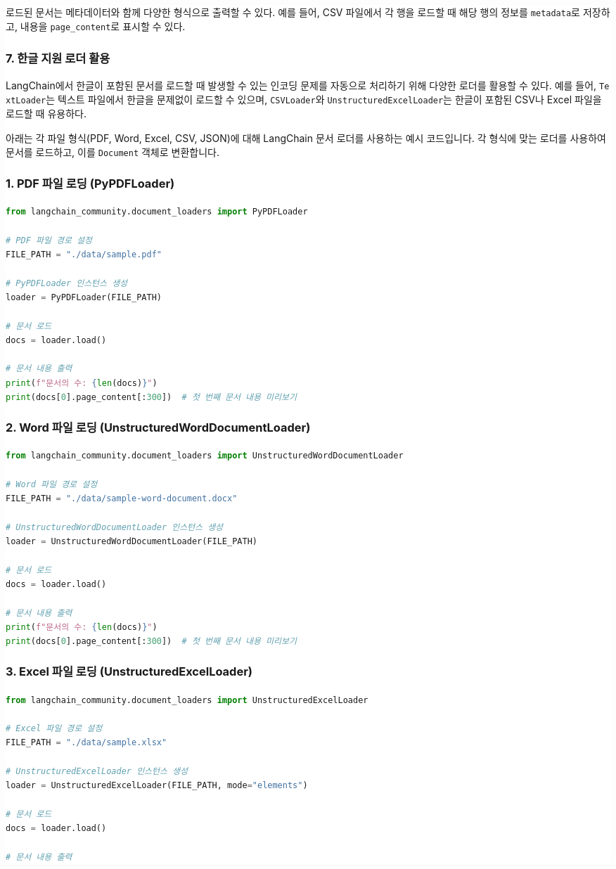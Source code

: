 로드된 문서는 메타데이터와 함께 다양한 형식으로 출력할 수 있다. 예를 들어, CSV 파일에서 각 행을 로드할 때 해당 행의 정보를 `metadata`로 저장하고, 내용을 `page_content`로 표시할 수 있다.

### 7. **한글 지원 로더 활용**

LangChain에서 한글이 포함된 문서를 로드할 때 발생할 수 있는 인코딩 문제를 자동으로 처리하기 위해 다양한 로더를 활용할 수 있다. 예를 들어, `TextLoader`는 텍스트 파일에서 한글을 문제없이 로드할 수 있으며, `CSVLoader`와 `UnstructuredExcelLoader`는 한글이 포함된 CSV나 Excel 파일을 로드할 때 유용하다.


아래는 각 파일 형식(PDF, Word, Excel, CSV, JSON)에 대해 LangChain 문서 로더를 사용하는 예시 코드입니다. 각 형식에 맞는 로더를 사용하여 문서를 로드하고, 이를 `Document` 객체로 변환합니다.

### 1. **PDF 파일 로딩 (PyPDFLoader)**

```python
from langchain_community.document_loaders import PyPDFLoader

# PDF 파일 경로 설정
FILE_PATH = "./data/sample.pdf"

# PyPDFLoader 인스턴스 생성
loader = PyPDFLoader(FILE_PATH)

# 문서 로드
docs = loader.load()

# 문서 내용 출력
print(f"문서의 수: {len(docs)}")
print(docs[0].page_content[:300])  # 첫 번째 문서 내용 미리보기
```

### 2. **Word 파일 로딩 (UnstructuredWordDocumentLoader)**

```python
from langchain_community.document_loaders import UnstructuredWordDocumentLoader

# Word 파일 경로 설정
FILE_PATH = "./data/sample-word-document.docx"

# UnstructuredWordDocumentLoader 인스턴스 생성
loader = UnstructuredWordDocumentLoader(FILE_PATH)

# 문서 로드
docs = loader.load()

# 문서 내용 출력
print(f"문서의 수: {len(docs)}")
print(docs[0].page_content[:300])  # 첫 번째 문서 내용 미리보기
```

### 3. **Excel 파일 로딩 (UnstructuredExcelLoader)**

```python
from langchain_community.document_loaders import UnstructuredExcelLoader

# Excel 파일 경로 설정
FILE_PATH = "./data/sample.xlsx"

# UnstructuredExcelLoader 인스턴스 생성
loader = UnstructuredExcelLoader(FILE_PATH, mode="elements")

# 문서 로드
docs = loader.load()

# 문서 내용 출력
```